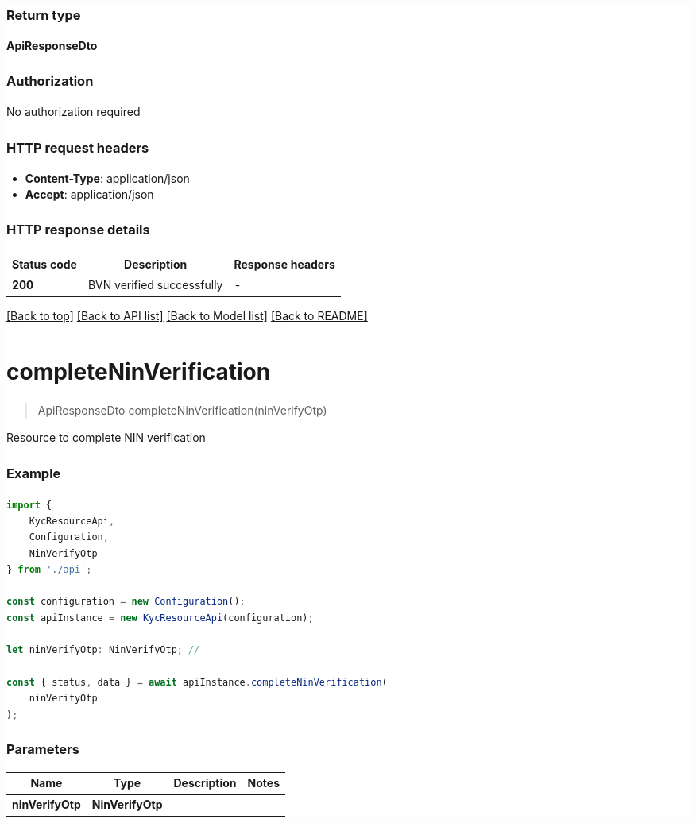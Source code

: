 
### Return type

**ApiResponseDto**

### Authorization

No authorization required

### HTTP request headers

 - **Content-Type**: application/json
 - **Accept**: application/json


### HTTP response details
| Status code | Description | Response headers |
|-------------|-------------|------------------|
|**200** | BVN verified successfully |  -  |

[[Back to top]](#) [[Back to API list]](../README.md#documentation-for-api-endpoints) [[Back to Model list]](../README.md#documentation-for-models) [[Back to README]](../README.md)

# **completeNinVerification**
> ApiResponseDto completeNinVerification(ninVerifyOtp)

Resource to complete NIN verification

### Example

```typescript
import {
    KycResourceApi,
    Configuration,
    NinVerifyOtp
} from './api';

const configuration = new Configuration();
const apiInstance = new KycResourceApi(configuration);

let ninVerifyOtp: NinVerifyOtp; //

const { status, data } = await apiInstance.completeNinVerification(
    ninVerifyOtp
);
```

### Parameters

|Name | Type | Description  | Notes|
|------------- | ------------- | ------------- | -------------|
| **ninVerifyOtp** | **NinVerifyOtp**|  | |
